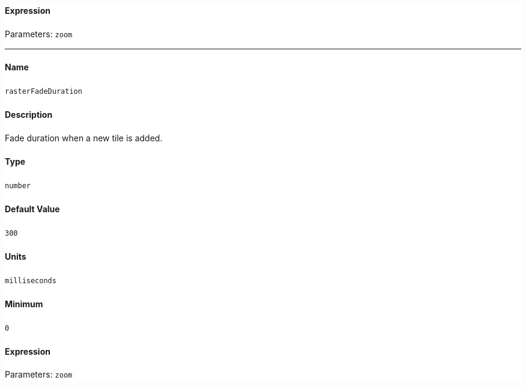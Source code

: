 
#### Expression

Parameters: `zoom`

___

#### Name
`rasterFadeDuration`

#### Description
Fade duration when a new tile is added.

#### Type
`number`
#### Default Value
`300`

#### Units
`milliseconds`

#### Minimum
`0`


#### Expression

Parameters: `zoom`

